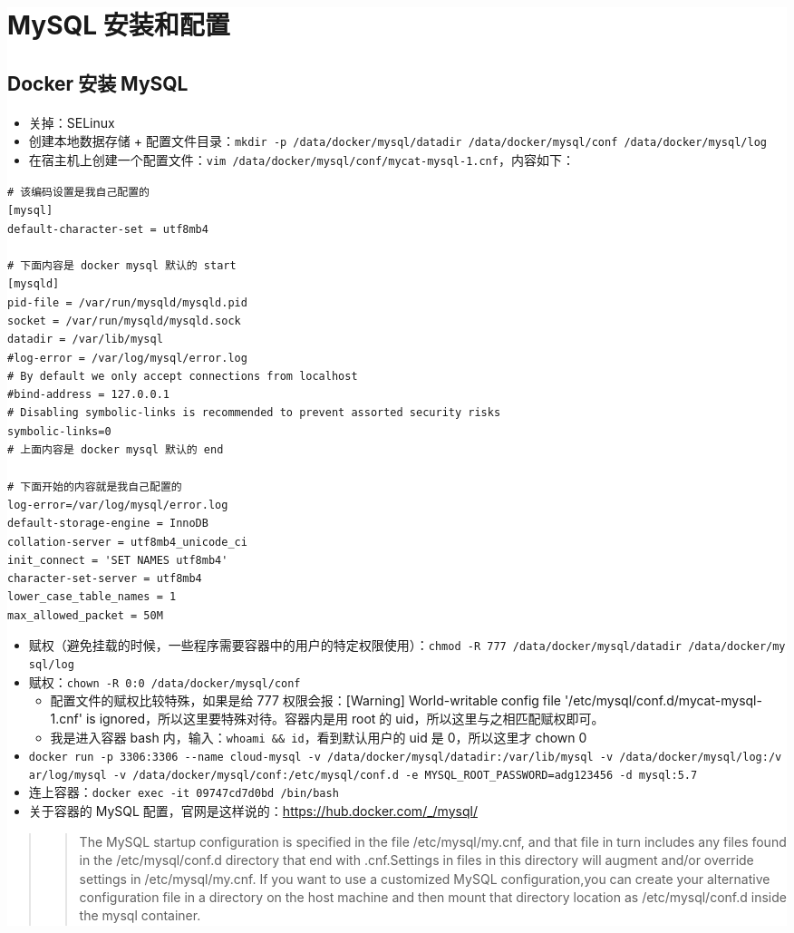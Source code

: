 # MySQL 安装和配置


## Docker 安装 MySQL

- 关掉：SELinux
- 创建本地数据存储 + 配置文件目录：`mkdir -p /data/docker/mysql/datadir /data/docker/mysql/conf /data/docker/mysql/log`
- 在宿主机上创建一个配置文件：`vim /data/docker/mysql/conf/mycat-mysql-1.cnf`，内容如下：

```
# 该编码设置是我自己配置的
[mysql]
default-character-set = utf8mb4

# 下面内容是 docker mysql 默认的 start
[mysqld]
pid-file = /var/run/mysqld/mysqld.pid
socket = /var/run/mysqld/mysqld.sock
datadir = /var/lib/mysql
#log-error = /var/log/mysql/error.log
# By default we only accept connections from localhost
#bind-address = 127.0.0.1
# Disabling symbolic-links is recommended to prevent assorted security risks
symbolic-links=0
# 上面内容是 docker mysql 默认的 end

# 下面开始的内容就是我自己配置的
log-error=/var/log/mysql/error.log
default-storage-engine = InnoDB
collation-server = utf8mb4_unicode_ci
init_connect = 'SET NAMES utf8mb4'
character-set-server = utf8mb4
lower_case_table_names = 1
max_allowed_packet = 50M
```

- 赋权（避免挂载的时候，一些程序需要容器中的用户的特定权限使用）：`chmod -R 777 /data/docker/mysql/datadir /data/docker/mysql/log`
- 赋权：`chown -R 0:0 /data/docker/mysql/conf`
	- 配置文件的赋权比较特殊，如果是给 777 权限会报：[Warning] World-writable config file '/etc/mysql/conf.d/mycat-mysql-1.cnf' is ignored，所以这里要特殊对待。容器内是用 root 的 uid，所以这里与之相匹配赋权即可。
	- 我是进入容器 bash 内，输入：`whoami && id`，看到默认用户的 uid 是 0，所以这里才 chown 0
- `docker run -p 3306:3306 --name cloud-mysql -v /data/docker/mysql/datadir:/var/lib/mysql -v /data/docker/mysql/log:/var/log/mysql -v /data/docker/mysql/conf:/etc/mysql/conf.d -e MYSQL_ROOT_PASSWORD=adg123456 -d mysql:5.7`
- 连上容器：`docker exec -it 09747cd7d0bd /bin/bash`
- 关于容器的 MySQL 配置，官网是这样说的：<https://hub.docker.com/_/mysql/>

>> The MySQL startup configuration is specified in the file /etc/mysql/my.cnf, and that file in turn includes any files found in the /etc/mysql/conf.d directory that end with .cnf.Settings in files in this directory will augment and/or override settings in /etc/mysql/my.cnf. If you want to use a customized MySQL configuration,you can create your alternative configuration file in a directory on the host machine and then mount that directory location as /etc/mysql/conf.d inside the mysql container.
